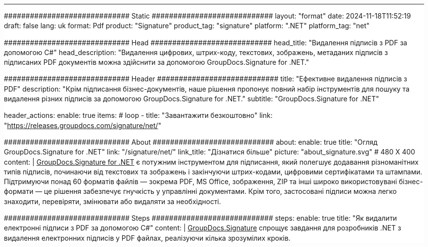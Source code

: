 



---
############################# Static ############################
layout: "format"
date:  2024-11-18T11:52:19
draft: false
lang: uk
format: Pdf
product: "Signature"
product_tag: "signature"
platform: ".NET"
platform_tag: "net"

############################# Head ############################
head_title: "Видалення підписів з PDF за допомогою C#"
head_description: "Видалення цифрових, штрих-коду, текстових, зображень, метаданих підписів з підписаних PDF документів можна здійснити за допомогою GroupDocs.Signature for .NET."

############################# Header ############################
title: "Ефективне видалення підписів з PDF" 
description: "Крім підписання бізнес-документів, наше рішення пропонує повний набір інструментів для пошуку та видалення різних підписів за допомогою GroupDocs.Signature for .NET."
subtitle: "GroupDocs.Signature for .NET" 

header_actions:
  enable: true
  items:
    #  loop
    - title: "Завантажити безкоштовно"
      link: "https://releases.groupdocs.com/signature/net/"
      
############################# About ############################
about:
    enable: true
    title: "Огляд GroupDocs.Signature for .NET"
    link: "/signature/net/"
    link_title: "Дізнатися більше"
    picture: "about_signature.svg" # 480 X 400
    content: |
       [GroupDocs.Signature for .NET](/signature/net/) є потужним інструментом для підписання, який полегшує додавання різноманітних типів підписів, починаючи від текстових та зображень і закінчуючи штрих-кодами, цифровими сертифікатами та штампами. Підтримуючи понад 60 форматів файлів — зокрема PDF, MS Office, зображення, ZIP та інші широко використовувані бізнес-формати — це рішення забезпечує гнучкість у управлінні документами. Крім того, застосовані підписи можна легко знаходити, перевіряти, змінювати або видаляти за необхідності.

############################# Steps ############################
steps:
    enable: true
    title: "Як видалити електронні підписи з PDF за допомогою C#"
    content: |
      [GroupDocs.Signature](/signature/net/) спрощує завдання для розробників .NET з видалення електронних підписів у PDF файлах, реалізуючи кілька зрозумілих кроків.
      